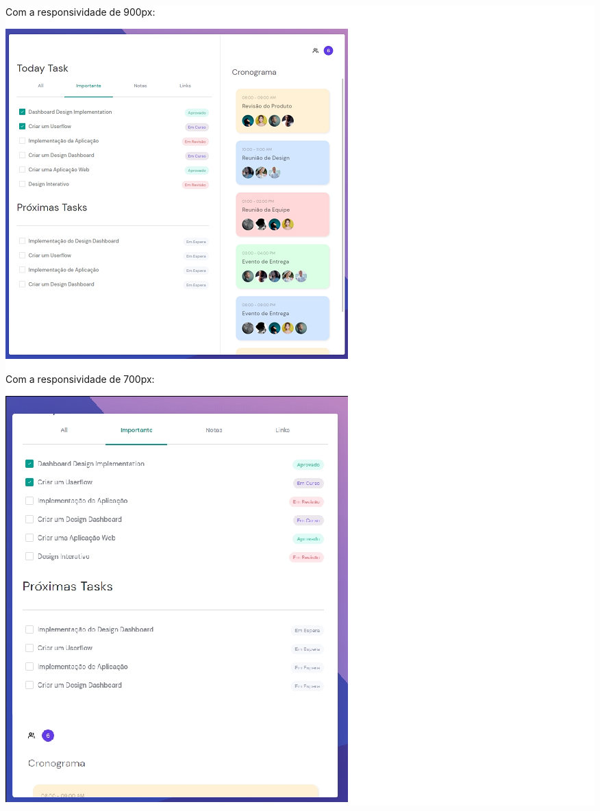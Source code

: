 Com a responsividade de 900px:

![900px-responsive](https://github.com/AlbusQuercus94/One-CSS-per-30-Days/blob/main/Desafios/Dia_03/Images/Images-README/900px-Responsive.png)

Com a responsividade de 700px:

![700px-responsive](https://github.com/AlbusQuercus94/One-CSS-per-30-Days/blob/main/Desafios/Dia_03/Images/Images-README/700px-Responsive.png)
